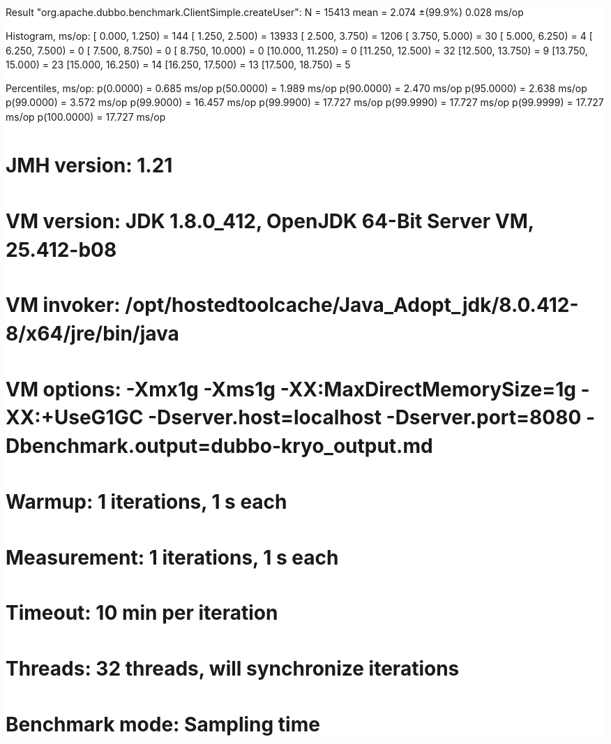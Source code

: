 

Result "org.apache.dubbo.benchmark.ClientSimple.createUser":
  N = 15413
  mean =      2.074 ±(99.9%) 0.028 ms/op

  Histogram, ms/op:
    [ 0.000,  1.250) = 144 
    [ 1.250,  2.500) = 13933 
    [ 2.500,  3.750) = 1206 
    [ 3.750,  5.000) = 30 
    [ 5.000,  6.250) = 4 
    [ 6.250,  7.500) = 0 
    [ 7.500,  8.750) = 0 
    [ 8.750, 10.000) = 0 
    [10.000, 11.250) = 0 
    [11.250, 12.500) = 32 
    [12.500, 13.750) = 9 
    [13.750, 15.000) = 23 
    [15.000, 16.250) = 14 
    [16.250, 17.500) = 13 
    [17.500, 18.750) = 5 

  Percentiles, ms/op:
      p(0.0000) =      0.685 ms/op
     p(50.0000) =      1.989 ms/op
     p(90.0000) =      2.470 ms/op
     p(95.0000) =      2.638 ms/op
     p(99.0000) =      3.572 ms/op
     p(99.9000) =     16.457 ms/op
     p(99.9900) =     17.727 ms/op
     p(99.9990) =     17.727 ms/op
     p(99.9999) =     17.727 ms/op
    p(100.0000) =     17.727 ms/op


# JMH version: 1.21
# VM version: JDK 1.8.0_412, OpenJDK 64-Bit Server VM, 25.412-b08
# VM invoker: /opt/hostedtoolcache/Java_Adopt_jdk/8.0.412-8/x64/jre/bin/java
# VM options: -Xmx1g -Xms1g -XX:MaxDirectMemorySize=1g -XX:+UseG1GC -Dserver.host=localhost -Dserver.port=8080 -Dbenchmark.output=dubbo-kryo_output.md
# Warmup: 1 iterations, 1 s each
# Measurement: 1 iterations, 1 s each
# Timeout: 10 min per iteration
# Threads: 32 threads, will synchronize iterations
# Benchmark mode: Sampling time